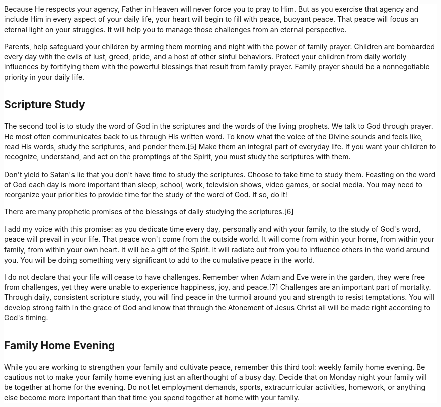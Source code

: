 Because He respects your agency, Father in Heaven will never force you to pray
to Him. But as you exercise that agency and include Him in every aspect of
your daily life, your heart will begin to fill with peace, buoyant peace. That
peace will focus an eternal light on your struggles. It will help you to
manage those challenges from an eternal perspective.

Parents, help safeguard your children by arming them morning and night with
the power of family prayer. Children are bombarded every day with the evils of
lust, greed, pride, and a host of other sinful behaviors. Protect your
children from daily worldly influences by fortifying them with the powerful
blessings that result from family prayer. Family prayer should be a
nonnegotiable priority in your daily life.

## Scripture Study

The second tool is to study the word of God in the scriptures and the words of
the living prophets. We talk to God through prayer. He most often communicates
back to us through His written word. To know what the voice of the Divine
sounds and feels like, read His words, study the scriptures, and ponder
them.[5] Make them an integral part of everyday life. If you want your
children to recognize, understand, and act on the promptings of the Spirit,
you must study the scriptures with them.

Don't yield to Satan's lie that you don't have time to study the scriptures.
Choose to take time to study them. Feasting on the word of God each day is
more important than sleep, school, work, television shows, video games, or
social media. You may need to reorganize your priorities to provide time for
the study of the word of God. If so, do it!

There are many prophetic promises of the blessings of daily studying the
scriptures.[6]

I add my voice with this promise: as you dedicate time every day, personally
and with your family, to the study of God's word, peace will prevail in your
life. That peace won't come from the outside world. It will come from within
your home, from within your family, from within your own heart. It will be a
gift of the Spirit. It will radiate out from you to influence others in the
world around you. You will be doing something very significant to add to the
cumulative peace in the world.

I do not declare that your life will cease to have challenges. Remember when
Adam and Eve were in the garden, they were free from challenges, yet they were
unable to experience happiness, joy, and peace.[7] Challenges are an important
part of mortality. Through daily, consistent scripture study, you will find
peace in the turmoil around you and strength to resist temptations. You will
develop strong faith in the grace of God and know that through the Atonement
of Jesus Christ all will be made right according to God's timing.

## Family Home Evening

While you are working to strengthen your family and cultivate peace, remember
this third tool: weekly family home evening. Be cautious not to make your
family home evening just an afterthought of a busy day. Decide that on Monday
night your family will be together at home for the evening. Do not let
employment demands, sports, extracurricular activities, homework, or anything
else become more important than that time you spend together at home with your
family.

